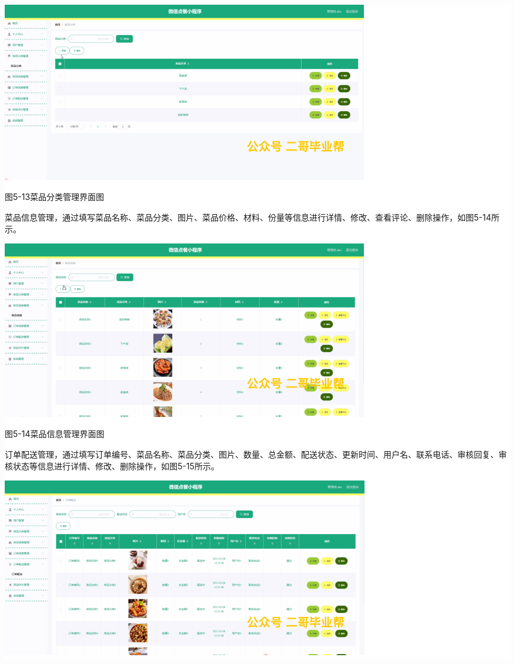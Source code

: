 ![](/md/blog.026.png)

图5-13菜品分类管理界面图



菜品信息管理，通过填写菜品名称、菜品分类、图片、菜品价格、材料、份量等信息进行详情、修改、查看评论、删除操作，如图5-14所示。

![](/md/blog.027.png)

图5-14菜品信息管理界面图


订单配送管理，通过填写订单编号、菜品名称、菜品分类、图片、数量、总金额、配送状态、更新时间、用户名、联系电话、审核回复、审核状态等信息进行详情、修改、删除操作，如图5-15所示。

![](/md/blog.028.png)
